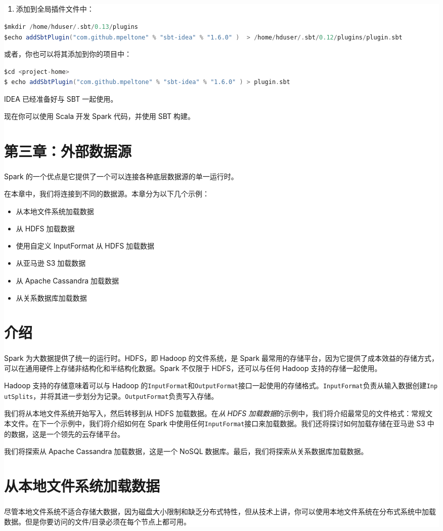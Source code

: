 1.  添加到全局插件文件中：

```scala
$mkdir /home/hduser/.sbt/0.13/plugins
$echo addSbtPlugin("com.github.mpeltone" % "sbt-idea" % "1.6.0" )  > /home/hduser/.sbt/0.12/plugins/plugin.sbt

```

或者，你也可以将其添加到你的项目中：

```scala
$cd <project-home>
$ echo addSbtPlugin("com.github.mpeltone" % "sbt-idea" % "1.6.0" ) > plugin.sbt

```

IDEA 已经准备好与 SBT 一起使用。

现在你可以使用 Scala 开发 Spark 代码，并使用 SBT 构建。


# 第三章：外部数据源

Spark 的一个优点是它提供了一个可以连接各种底层数据源的单一运行时。

在本章中，我们将连接到不同的数据源。本章分为以下几个示例：

+   从本地文件系统加载数据

+   从 HDFS 加载数据

+   使用自定义 InputFormat 从 HDFS 加载数据

+   从亚马逊 S3 加载数据

+   从 Apache Cassandra 加载数据

+   从关系数据库加载数据

# 介绍

Spark 为大数据提供了统一的运行时。HDFS，即 Hadoop 的文件系统，是 Spark 最常用的存储平台，因为它提供了成本效益的存储方式，可以在通用硬件上存储非结构化和半结构化数据。Spark 不仅限于 HDFS，还可以与任何 Hadoop 支持的存储一起使用。

Hadoop 支持的存储意味着可以与 Hadoop 的`InputFormat`和`OutputFormat`接口一起使用的存储格式。`InputFormat`负责从输入数据创建`InputSplits`，并将其进一步划分为记录。`OutputFormat`负责写入存储。

我们将从本地文件系统开始写入，然后转移到从 HDFS 加载数据。在*从 HDFS 加载数据*的示例中，我们将介绍最常见的文件格式：常规文本文件。在下一个示例中，我们将介绍如何在 Spark 中使用任何`InputFormat`接口来加载数据。我们还将探讨如何加载存储在亚马逊 S3 中的数据，这是一个领先的云存储平台。

我们将探索从 Apache Cassandra 加载数据，这是一个 NoSQL 数据库。最后，我们将探索从关系数据库加载数据。

# 从本地文件系统加载数据

尽管本地文件系统不适合存储大数据，因为磁盘大小限制和缺乏分布式特性，但从技术上讲，你可以使用本地文件系统在分布式系统中加载数据。但是你要访问的文件/目录必须在每个节点上都可用。
